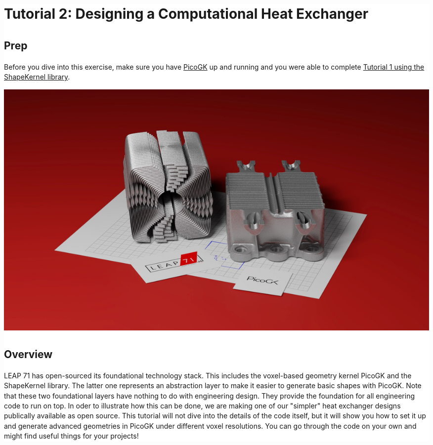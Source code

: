 # Tutorial 2: Designing a Computational Heat Exchanger

## Prep

Before you dive into this exercise, make sure you have [PicoGK](https://github.com/leap71/PicoGK/blob/main/Documentation/README.md) up and running and you were able to complete [Tutorial 1 using the ShapeKernel library](https://github.com/leap71/LEAP71_ShapeKernel/blob/main/Documentation/README-GettingStarted.md).

<img src="Documentation/helixheatxrenders5.jpg" alt="image-20231019213901141" style="zoom:100%;" />



## Overview

LEAP 71 has open-sourced its foundational technology stack. This includes the voxel-based geometry kernel PicoGK and the ShapeKernel library. The latter one represents an abstraction layer to make it easier to generate basic shapes with PicoGK. Note that these two foundational layers have nothing to do with engineering design. They provide the foundation for all engineering code to run on top.  In oder to illustrate how this can be done, we are making one of our "simpler" heat exchanger designs publically available as open source. This tutorial will not dive into the details of the code itself, but it will show you how to set it up and generate advanced geometries in PicoGK under different voxel resolutions. You can go through the code on your own and might find useful things for your projects!

